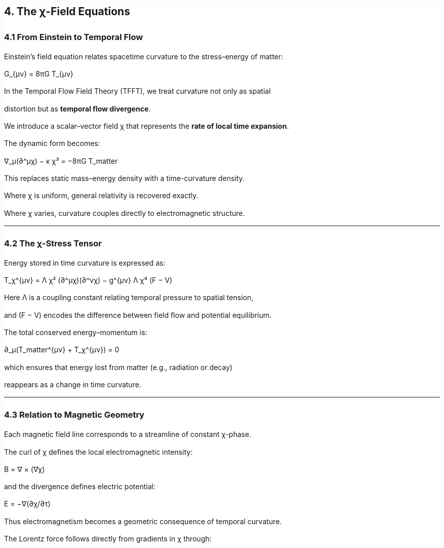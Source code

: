 ## 4. The χ-Field Equations

### 4.1 From Einstein to Temporal Flow

Einstein’s field equation relates spacetime curvature to the stress–energy of matter:

G_{μν} = 8πG T_{μν}

In the Temporal Flow Field Theory (TFFT), we treat curvature not only as spatial

distortion but as **temporal flow divergence**.

We introduce a scalar–vector field χ that represents the **rate of local time expansion**.

The dynamic form becomes:

∇_μ(∂^μχ) − κ χ³ = −8πG T_matter

This replaces static mass–energy density with a time-curvature density.

Where χ is uniform, general relativity is recovered exactly.

Where χ varies, curvature couples directly to electromagnetic structure.

---

### 4.2 The χ-Stress Tensor

Energy stored in time curvature is expressed as:

T_χ^{μν} = Λ χ² (∂^μχ)(∂^νχ) − g^{μν} Λ χ⁴ (F − V)

Here Λ is a coupling constant relating temporal pressure to spatial tension,

and (F − V) encodes the difference between field flow and potential equilibrium.

The total conserved energy–momentum is:

∂_μ(T_matter^{μν} + T_χ^{μν}) = 0

which ensures that energy lost from matter (e.g., radiation or decay)

reappears as a change in time curvature.

---

### 4.3 Relation to Magnetic Geometry

Each magnetic field line corresponds to a streamline of constant χ-phase.

The curl of χ defines the local electromagnetic intensity:

B = ∇ × (∇χ)

and the divergence defines electric potential:

E = −∇(∂χ/∂τ)

Thus electromagnetism becomes a geometric consequence of temporal curvature.

The Lorentz force follows directly from gradients in χ through:
